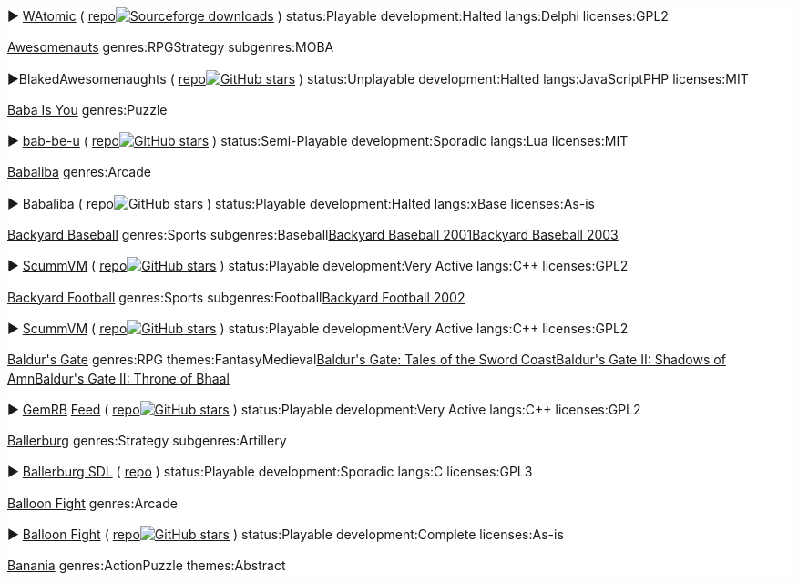 ▶ [WAtomic](https://watomic.sourceforge.net/) ( [repo![Sourceforge downloads](https://img.shields.io/badge/downloads-%3F-brightgreen?style=flat-square&logo=sourceforge)](https://sourceforge.net/projects/watomic/) )  status:Playable development:Halted langs:Delphi licenses:GPL2

[Awesomenauts](https://osgameclones.com/awesomenauts) genres:RPGStrategy subgenres:MOBA

▶BlakedAwesomenaughts ( [repo![GitHub stars](https://img.shields.io/badge/stars-%3F-blue?style=flat-square&logo=github)](https://github.com/zombieman1041/BlakedAwesomenaughts) )  status:Unplayable development:Halted langs:JavaScriptPHP licenses:MIT

[Baba Is You](https://osgameclones.com/baba-is-you) genres:Puzzle

▶ [bab-be-u](https://bab-devs.github.io/) ( [repo![GitHub stars](https://img.shields.io/badge/stars-%3F-blue?style=flat-square&logo=github)](https://github.com/lilybeevee/bab-be-u) )  status:Semi-Playable development:Sporadic langs:Lua licenses:MIT

[Babaliba](https://osgameclones.com/babaliba) genres:Arcade

▶ [Babaliba](https://compiler.speccy.org/en/remakes-babaliba.html) ( [repo![GitHub stars](https://img.shields.io/badge/stars-%3F-blue?style=flat-square&logo=github)](https://github.com/compilersoftware/babaliba) )  status:Playable development:Halted langs:xBase licenses:As-is

[Backyard Baseball](https://osgameclones.com/backyard-baseball) genres:Sports subgenres:Baseball[Backyard Baseball 2001](https://osgameclones.com/backyard-baseball)[Backyard Baseball 2003](https://osgameclones.com/backyard-baseball)

▶ [ScummVM](https://scummvm.org/) ( [repo![GitHub stars](https://img.shields.io/badge/stars-%3F-blue?style=flat-square&logo=github)](https://github.com/scummvm/scummvm) )  status:Playable development:Very Active langs:C++ licenses:GPL2

[Backyard Football](https://osgameclones.com/backyard-football) genres:Sports subgenres:Football[Backyard Football 2002](https://osgameclones.com/backyard-football)

▶ [ScummVM](https://scummvm.org/) ( [repo![GitHub stars](https://img.shields.io/badge/stars-%3F-blue?style=flat-square&logo=github)](https://github.com/scummvm/scummvm) )  status:Playable development:Very Active langs:C++ licenses:GPL2

[Baldur's Gate](https://osgameclones.com/baldur-s-gate) genres:RPG themes:FantasyMedieval[Baldur's Gate: Tales of the Sword Coast](https://osgameclones.com/baldur-s-gate)[Baldur's Gate II: Shadows of Amn](https://osgameclones.com/baldur-s-gate)[Baldur's Gate II: Throne of Bhaal](https://osgameclones.com/baldur-s-gate)

▶ [GemRB](http://www.gemrb.org/) [Feed](https://github.com/gemrb/gemrb/releases.atom "Feed") ( [repo![GitHub stars](https://img.shields.io/badge/stars-%3F-blue?style=flat-square&logo=github)](https://github.com/gemrb/gemrb) )  status:Playable development:Very Active langs:C++ licenses:GPL2

[Ballerburg](https://osgameclones.com/ballerburg) genres:Strategy subgenres:Artillery

▶ [Ballerburg SDL](https://baller.tuxfamily.org/) ( [repo](https://git.tuxfamily.org/baller/baller.git) )  status:Playable development:Sporadic langs:C licenses:GPL3

[Balloon Fight](https://osgameclones.com/balloon-fight) genres:Arcade

▶ [Balloon Fight](http://js.mikedx.co.uk/balloonfight.html) ( [repo![GitHub stars](https://img.shields.io/badge/stars-%3F-blue?style=flat-square&logo=github)](https://github.com/MikeDX/balloon-fight) )  status:Playable development:Complete licenses:As-is

[Banania](https://osgameclones.com/banania) genres:ActionPuzzle themes:Abstract

